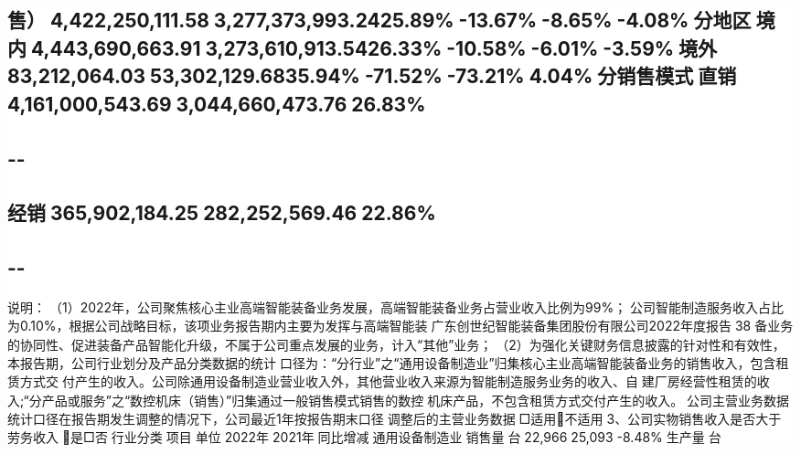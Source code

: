 售）
4,422,250,111.58
3,277,373,993.2425.89%
-13.67%
-8.65%
-4.08%
分地区
境内
4,443,690,663.91
3,273,610,913.5426.33%
-10.58%
-6.01%
-3.59%
境外
83,212,064.03
53,302,129.6835.94%
-71.52%
-73.21%
4.04%
分销售模式
直销
4,161,000,543.69
3,044,660,473.76
26.83%
--
--
--
经销
365,902,184.25
282,252,569.46
22.86%
--
--
--
说明：
（1）2022年，公司聚焦核心主业高端智能装备业务发展，高端智能装备业务占营业收入比例为99%；
公司智能制造服务收入占比为0.10%，根据公司战略目标，该项业务报告期内主要为发挥与高端智能装
广东创世纪智能装备集团股份有限公司2022年度报告
38
备业务的协同性、促进装备产品智能化升级，不属于公司重点发展的业务，计入“其他”业务；
（2）为强化关键财务信息披露的针对性和有效性，本报告期，公司行业划分及产品分类数据的统计
口径为：“分行业”之“通用设备制造业”归集核心主业高端智能装备业务的销售收入，包含租赁方式交
付产生的收入。公司除通用设备制造业营业收入外，其他营业收入来源为智能制造服务业务的收入、自
建厂房经营性租赁的收入;“分产品或服务”之“数控机床（销售）”归集通过一般销售模式销售的数控
机床产品，不包含租赁方式交付产生的收入。
公司主营业务数据统计口径在报告期发生调整的情况下，公司最近1年按报告期末口径
调整后的主营业务数据
□适用不适用
3、公司实物销售收入是否大于劳务收入
是□否
行业分类
项目
单位
2022年
2021年
同比增减
通用设备制造业
销售量
台
22,966
25,093
-8.48%
生产量
台